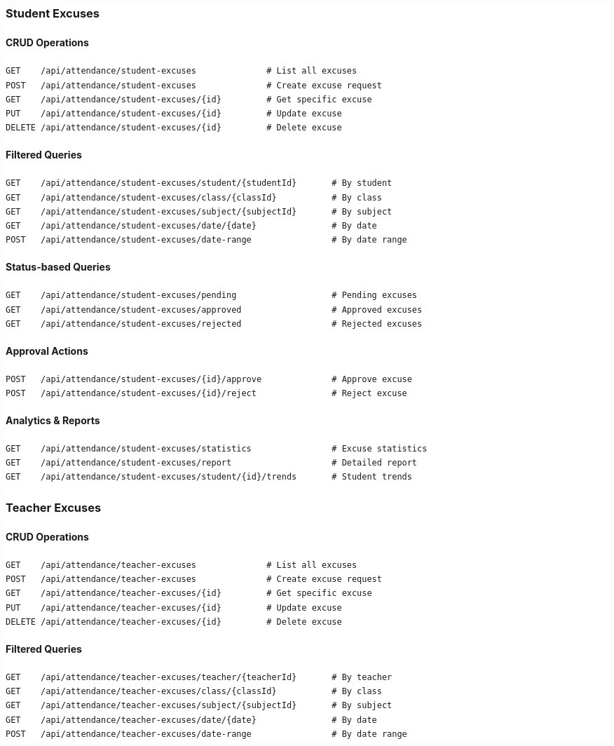 ### **Student Excuses**

#### **CRUD Operations**
```
GET    /api/attendance/student-excuses              # List all excuses
POST   /api/attendance/student-excuses              # Create excuse request
GET    /api/attendance/student-excuses/{id}         # Get specific excuse
PUT    /api/attendance/student-excuses/{id}         # Update excuse
DELETE /api/attendance/student-excuses/{id}         # Delete excuse
```

#### **Filtered Queries**
```
GET    /api/attendance/student-excuses/student/{studentId}       # By student
GET    /api/attendance/student-excuses/class/{classId}           # By class
GET    /api/attendance/student-excuses/subject/{subjectId}       # By subject
GET    /api/attendance/student-excuses/date/{date}               # By date
POST   /api/attendance/student-excuses/date-range                # By date range
```

#### **Status-based Queries**
```
GET    /api/attendance/student-excuses/pending                   # Pending excuses
GET    /api/attendance/student-excuses/approved                  # Approved excuses
GET    /api/attendance/student-excuses/rejected                  # Rejected excuses
```

#### **Approval Actions**
```
POST   /api/attendance/student-excuses/{id}/approve              # Approve excuse
POST   /api/attendance/student-excuses/{id}/reject               # Reject excuse
```

#### **Analytics & Reports**
```
GET    /api/attendance/student-excuses/statistics                # Excuse statistics
GET    /api/attendance/student-excuses/report                    # Detailed report
GET    /api/attendance/student-excuses/student/{id}/trends       # Student trends
```

### **Teacher Excuses**

#### **CRUD Operations**
```
GET    /api/attendance/teacher-excuses              # List all excuses
POST   /api/attendance/teacher-excuses              # Create excuse request
GET    /api/attendance/teacher-excuses/{id}         # Get specific excuse
PUT    /api/attendance/teacher-excuses/{id}         # Update excuse
DELETE /api/attendance/teacher-excuses/{id}         # Delete excuse
```

#### **Filtered Queries**
```
GET    /api/attendance/teacher-excuses/teacher/{teacherId}       # By teacher
GET    /api/attendance/teacher-excuses/class/{classId}           # By class
GET    /api/attendance/teacher-excuses/subject/{subjectId}       # By subject
GET    /api/attendance/teacher-excuses/date/{date}               # By date
POST   /api/attendance/teacher-excuses/date-range                # By date range
```
